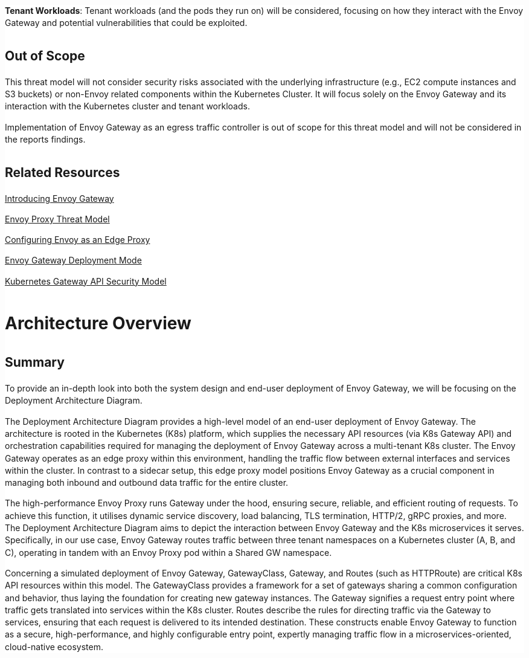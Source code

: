 **Tenant Workloads**: Tenant workloads (and the pods they run on) will be considered, focusing on how they interact with the Envoy Gateway and potential vulnerabilities that could be exploited.

## Out of Scope

This threat model will not consider security risks associated with the underlying infrastructure (e.g., EC2 compute instances and S3 buckets) or non-Envoy related components within the Kubernetes Cluster. It will focus solely on the Envoy Gateway and its interaction with the Kubernetes cluster and tenant workloads.

Implementation of Envoy Gateway as an egress traffic controller is out of scope for this threat model and will not be considered in the reports findings.

## Related Resources

[Introducing Envoy Gateway](https://blog.envoyproxy.io/introducing-envoy-gateway-ad385cc59532)

[Envoy Proxy Threat Model](https://www.envoyproxy.io/docs/envoy/latest/intro/arch_overview/security/threat_model#threat-model)

[Configuring Envoy as an Edge Proxy](https://www.envoyproxy.io/docs/envoy/latest/configuration/best_practices/edge#best-practices-edge)

[Envoy Gateway Deployment Mode](https://gateway.envoyproxy.io/latest/user/operations/deployment-mode/)

[Kubernetes Gateway API Security Model](https://gateway-api.sigs.k8s.io/concepts/security-model/)

# Architecture Overview

## Summary

To provide an in-depth look into both the system design and end-user deployment of Envoy Gateway, we will be focusing on the Deployment Architecture Diagram.

The Deployment Architecture Diagram provides a high-level model of an end-user deployment of Envoy Gateway. The architecture is rooted in the Kubernetes (K8s) platform, which supplies the necessary API resources (via K8s Gateway API) and orchestration capabilities required for managing the deployment of Envoy Gateway across a multi-tenant K8s cluster. The Envoy Gateway operates as an edge proxy within this environment, handling the traffic flow between external interfaces and services within the cluster. In contrast to a sidecar setup, this edge proxy model positions Envoy Gateway as a crucial component in managing both inbound and outbound data traffic for the entire cluster.

The high-performance Envoy Proxy runs Gateway under the hood, ensuring secure, reliable, and efficient routing of requests. To achieve this function, it utilises dynamic service discovery, load balancing, TLS termination, HTTP/2, gRPC proxies, and more. The Deployment Architecture Diagram aims to depict the interaction between Envoy Gateway and the K8s microservices it serves. Specifically, in our use case, Envoy Gateway routes traffic between three tenant namespaces on a Kubernetes cluster (A, B, and C), operating in tandem with an Envoy Proxy pod within a Shared GW namespace.

Concerning a simulated deployment of Envoy Gateway, GatewayClass, Gateway, and Routes (such as HTTPRoute) are critical K8s API resources within this model. The GatewayClass provides a framework for a set of gateways sharing a common configuration and behavior, thus laying the foundation for creating new gateway instances. The Gateway signifies a request entry point where traffic gets translated into services within the K8s cluster. Routes describe the rules for directing traffic via the Gateway to services, ensuring that each request is delivered to its intended destination. These constructs enable Envoy Gateway to function as a secure, high-performance, and highly configurable entry point, expertly managing traffic flow in a microservices-oriented, cloud-native ecosystem.

